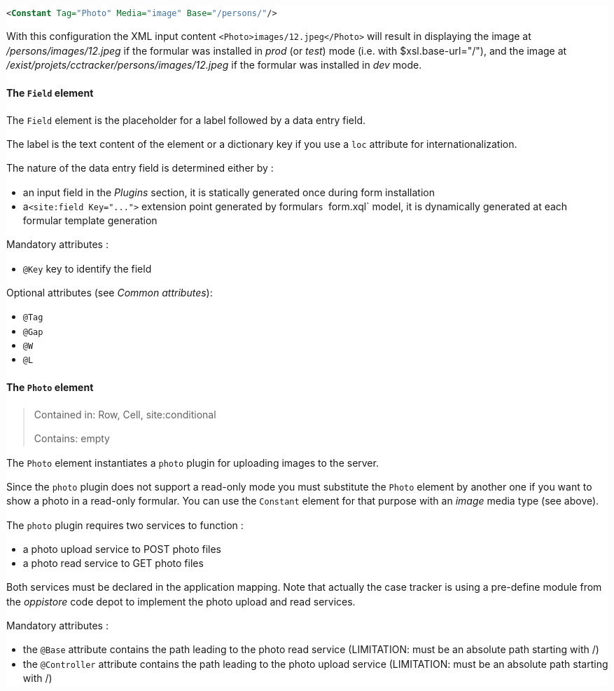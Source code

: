 ```xml
<Constant Tag="Photo" Media="image" Base="/persons/"/>
```

With this configuration the XML input content `<Photo>images/12.jpeg</Photo>` will result in displaying the image at */persons/images/12.jpeg* if the formular was installed in *prod* (or *test*) mode (i.e. with $xsl.base-url="/"), and the image at */exist/projets/cctracker/persons/images/12.jpeg* if the formular was installed in *dev* mode.

#### The `Field` element

The `Field` element is the placeholder for a label followed by a data entry field.

The label is the text content of the element or a dictionary key if you use a `loc` attribute for internationalization. 

The nature of the data entry field is determined either by : 

- an input field in the *Plugins* section, it is statically generated once during form installation
- a`<site:field Key="...">` extension point generated by formular`s `form.xql` model, it is dynamically generated at each formular template generation

Mandatory attributes :

* `@Key` key to identify the field

Optional attributes (see *Common attributes*):

* `@Tag`
* `@Gap`
* `@W`
* `@L`

#### The `Photo` element

> Contained in: Row, Cell, site:conditional
>
> Contains: empty

The `Photo` element instantiates a `photo` plugin for uploading images to the server.

Since the `photo` plugin does not support a read-only mode you must substitute the `Photo` element by another one if you want to show a photo in a read-only formular. You can use the `Constant` element for that purpose with an *image* media type (see above).

The `photo` plugin requires two services to function :

* a photo upload service to POST photo files
* a photo read service to GET photo files

Both services must be declared in the application mapping. Note that actually the case tracker is using a pre-define module from the *oppistore* 
code depot to implement the photo upload and read services.

Mandatory attributes :

* the `@Base` attribute contains the path leading to the photo read service (LIMITATION: must be an absolute path starting with /) 
* the `@Controller` attribute contains the path leading to the photo upload service (LIMITATION: must be an absolute path starting with /) 
